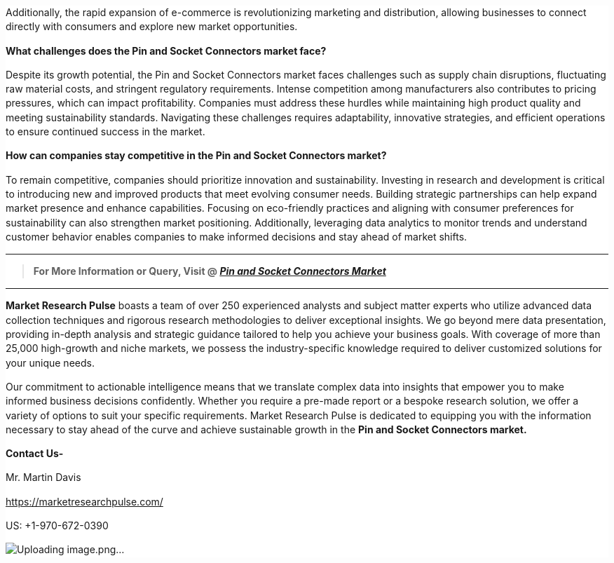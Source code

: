 Additionally, the rapid expansion of e-commerce is revolutionizing marketing and distribution, allowing businesses to connect directly with consumers and explore new market opportunities.</p><p><strong>What challenges does the Pin and Socket Connectors market face?</strong></p><p>Despite its growth potential, the Pin and Socket Connectors market faces challenges such as supply chain disruptions, fluctuating raw material costs, and stringent regulatory requirements. Intense competition among manufacturers also contributes to pricing pressures, which can impact profitability. Companies must address these hurdles while maintaining high product quality and meeting sustainability standards. Navigating these challenges requires adaptability, innovative strategies, and efficient operations to ensure continued success in the market.</p><p><strong>How can companies stay competitive in the Pin and Socket Connectors market?</strong></p><p>To remain competitive, companies should prioritize innovation and sustainability. Investing in research and development is critical to introducing new and improved products that meet evolving consumer needs. Building strategic partnerships can help expand market presence and enhance capabilities. Focusing on eco-friendly practices and aligning with consumer preferences for sustainability can also strengthen market positioning. Additionally, leveraging data analytics to monitor trends and understand customer behavior enables companies to make informed decisions and stay ahead of market shifts.</p><hr /><blockquote><p><strong>For More Information or Query, Visit @&nbsp;<em><a href="https://marketresearchpulse.com/report/36835/pin-and-socket-connectors-market?utm_source=Linkedin&utm_medium=020">Pin and Socket Connectors Market</a></em></strong></p></blockquote><hr /><p><strong>Market Research Pulse</strong> boasts a team of over 250 experienced analysts and subject matter experts who utilize advanced data collection techniques and rigorous research methodologies to deliver exceptional insights. We go beyond mere data presentation, providing in-depth analysis and strategic guidance tailored to help you achieve your business goals. With coverage of more than 25,000 high-growth and niche markets, we possess the industry-specific knowledge required to deliver customized solutions for your unique needs.</p><p>Our commitment to actionable intelligence means that we translate complex data into insights that empower you to make informed business decisions confidently. Whether you require a pre-made report or a bespoke research solution, we offer a variety of options to suit your specific requirements. Market Research Pulse is dedicated to equipping you with the information necessary to stay ahead of the curve and achieve sustainable growth in the <strong>Pin and Socket Connectors market.</strong></p><p><strong>Contact Us-</strong></p><p>Mr. Martin Davis</p><p>https://marketresearchpulse.com/</p><p>US: +1-970-672-0390</p>
![Uploading image.png…]()
